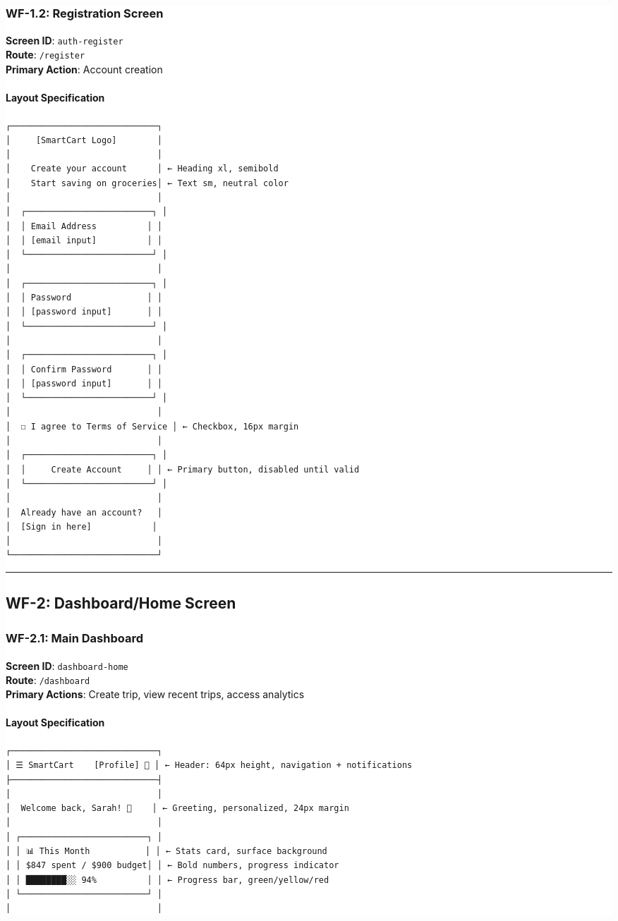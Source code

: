 ### WF-1.2: Registration Screen
**Screen ID**: `auth-register`  
**Route**: `/register`  
**Primary Action**: Account creation  

#### Layout Specification
```
┌─────────────────────────────┐
│     [SmartCart Logo]        │
│                             │
│    Create your account      │ ← Heading xl, semibold
│    Start saving on groceries│ ← Text sm, neutral color
│                             │
│  ┌─────────────────────────┐ │
│  │ Email Address          │ │
│  │ [email input]          │ │
│  └─────────────────────────┘ │
│                             │
│  ┌─────────────────────────┐ │
│  │ Password               │ │
│  │ [password input]       │ │
│  └─────────────────────────┘ │
│                             │
│  ┌─────────────────────────┐ │
│  │ Confirm Password       │ │
│  │ [password input]       │ │
│  └─────────────────────────┘ │
│                             │
│  ☐ I agree to Terms of Service │ ← Checkbox, 16px margin
│                             │
│  ┌─────────────────────────┐ │
│  │     Create Account     │ │ ← Primary button, disabled until valid
│  └─────────────────────────┘ │
│                             │
│  Already have an account?   │
│  [Sign in here]            │
│                             │
└─────────────────────────────┘
```

---

## WF-2: Dashboard/Home Screen

### WF-2.1: Main Dashboard
**Screen ID**: `dashboard-home`  
**Route**: `/dashboard`  
**Primary Actions**: Create trip, view recent trips, access analytics  

#### Layout Specification
```
┌─────────────────────────────┐
│ ☰ SmartCart    [Profile] 🔔 │ ← Header: 64px height, navigation + notifications
├─────────────────────────────┤
│                             │
│  Welcome back, Sarah! 👋    │ ← Greeting, personalized, 24px margin
│                             │
│ ┌─────────────────────────┐ │
│ │ 📊 This Month           │ │ ← Stats card, surface background
│ │ $847 spent / $900 budget│ │ ← Bold numbers, progress indicator
│ │ ████████░░ 94%          │ │ ← Progress bar, green/yellow/red
│ └─────────────────────────┘ │
│                             │
```